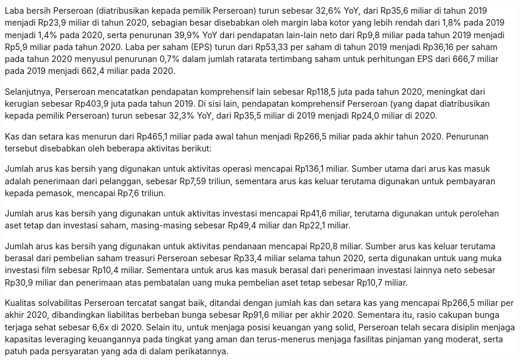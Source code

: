 Laba bersih Perseroan (diatribusikan kepada pemilik
Perseroan) turun sebesar 32,6% YoY, dari Rp35,6
miliar di tahun 2019 menjadi Rp23,9 miliar di tahun
2020, sebagian besar disebabkan oleh margin laba
kotor yang lebih rendah dari 1,8% pada 2019 menjadi
1,4% pada 2020, serta penurunan 39,9% YoY dari
pendapatan lain-lain neto dari Rp9,8 miliar pada
tahun 2019 menjadi Rp5,9 miliar pada tahun 2020.
Laba per saham (EPS) turun dari Rp53,33 per saham
di tahun 2019 menjadi Rp36,16 per saham pada tahun
2020 menyusul penurunan 0,7% dalam jumlah ratarata tertimbang saham untuk perhitungan EPS dari
666,7 miliar pada 2019 menjadi 662,4 miliar pada 2020.

Selanjutnya, Perseroan mencatatkan pendapatan
komprehensif lain sebesar Rp118,5 juta pada tahun
2020, meningkat dari kerugian sebesar Rp403,9 juta
pada tahun 2019. Di sisi lain, pendapatan komprehensif
Perseroan (yang dapat diatribusikan kepada pemilik
Perseroan) turun sebesar 32,3% YoY, dari Rp35,5
miliar di 2019 menjadi Rp24,0 miliar di 2020.

Kas dan setara kas menurun dari Rp465,1 miliar pada
awal tahun menjadi Rp266,5 miliar pada akhir tahun 2020. Penurunan tersebut disebabkan oleh beberapa
aktivitas berikut:

Jumlah arus kas bersih yang digunakan untuk
aktivitas operasi mencapai Rp136,1 miliar. Sumber
utama dari arus kas masuk adalah penerimaan dari
pelanggan, sebesar Rp7,59 triliun, sementara arus
kas keluar terutama digunakan untuk pembayaran
kepada pemasok, mencapai Rp7,6 triliun.

Jumlah arus kas bersih yang digunakan untuk
aktivitas investasi mencapai Rp41,6 miliar, terutama
digunakan untuk perolehan aset tetap dan investasi
saham, masing-masing sebesar Rp49,4 miliar dan
Rp22,1 miliar.

Jumlah arus kas bersih yang digunakan untuk
aktivitas pendanaan mencapai Rp20,8 miliar.
Sumber arus kas keluar terutama berasal dari
pembelian saham treasuri Perseroan sebesar
Rp33,4 miliar selama tahun 2020, serta digunakan
untuk uang muka investasi film sebesar Rp10,4
miliar. Sementara untuk arus kas masuk berasal dari
penerimaan investasi lainnya neto sebesar Rp30,9
miliar dan penerimaan atas pembatalan uang muka
pembelian aset tetap sebesar Rp10,7 miliar.

Kualitas solvabilitas Perseroan tercatat sangat baik,
ditandai dengan jumlah kas dan setara kas yang
mencapai Rp266,5 miliar per akhir 2020, dibandingkan
liabilitas berbeban bunga sebesar Rp91,6 miliar per
akhir 2020. Sementara itu, rasio cakupan bunga terjaga
sehat sebesar 6,6x di 2020. Selain itu, untuk menjaga
posisi keuangan yang solid, Perseroan telah secara
disiplin menjaga kapasitas leveraging keuangannya pada
tingkat yang aman dan terus-menerus menjaga fasilitas
pinjaman yang moderat, serta patuh pada persyaratan
yang ada di dalam perikatannya.

